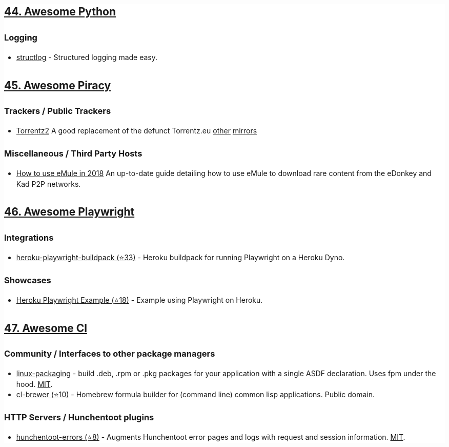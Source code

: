 ## [44. Awesome Python](/content/vinta/awesome-python/week/README.md)

### Logging

*   [structlog](https://www.structlog.org/en/stable/) - Structured logging made easy.

## [45. Awesome Piracy](/content/Igglybuff/awesome-piracy/week/README.md)

### Trackers / Public Trackers

*   [Torrentz2](https://torrentz2.is/) A good replacement of the defunct Torrentz.eu [other](https://torrentsmirror.com/) [mirrors](https://torrentz.pl/)

### Miscellaneous / Third Party Hosts

*   [How to use eMule in 2018](https://archive.is/j1T6o) An up-to-date guide detailing how to use eMule to download rare content from the eDonkey and Kad P2P networks.

## [46. Awesome Playwright](/content/mxschmitt/awesome-playwright/week/README.md)

### Integrations

*   [heroku-playwright-buildpack (⭐33)](https://github.com/mxschmitt/heroku-playwright-buildpack) - Heroku buildpack for running Playwright on a Heroku Dyno.

### Showcases

*   [Heroku Playwright Example (⭐18)](https://github.com/mxschmitt/heroku-playwright-example) - Example using Playwright on Heroku.

## [47. Awesome Cl](/content/CodyReichert/awesome-cl/week/README.md)

### Community / Interfaces to other package managers

*   [linux-packaging](https://gitlab.com/ralt/linux-packaging) - build .deb, .rpm or .pkg packages for your application with a single ASDF declaration. Uses fpm under the hood. [MIT](https://opensource.org/licenses/MIT).
*   [cl-brewer (⭐10)](https://github.com/can3p/cl-brewer) - Homebrew formula builder for (command line) common lisp applications. Public domain.

### HTTP Servers / Hunchentoot plugins

*   [hunchentoot-errors (⭐8)](https://github.com/mmontone/hunchentoot-errors) - Augments Hunchentoot error pages and logs with request and session information. [MIT](https://opensource.org/licenses/MIT).
